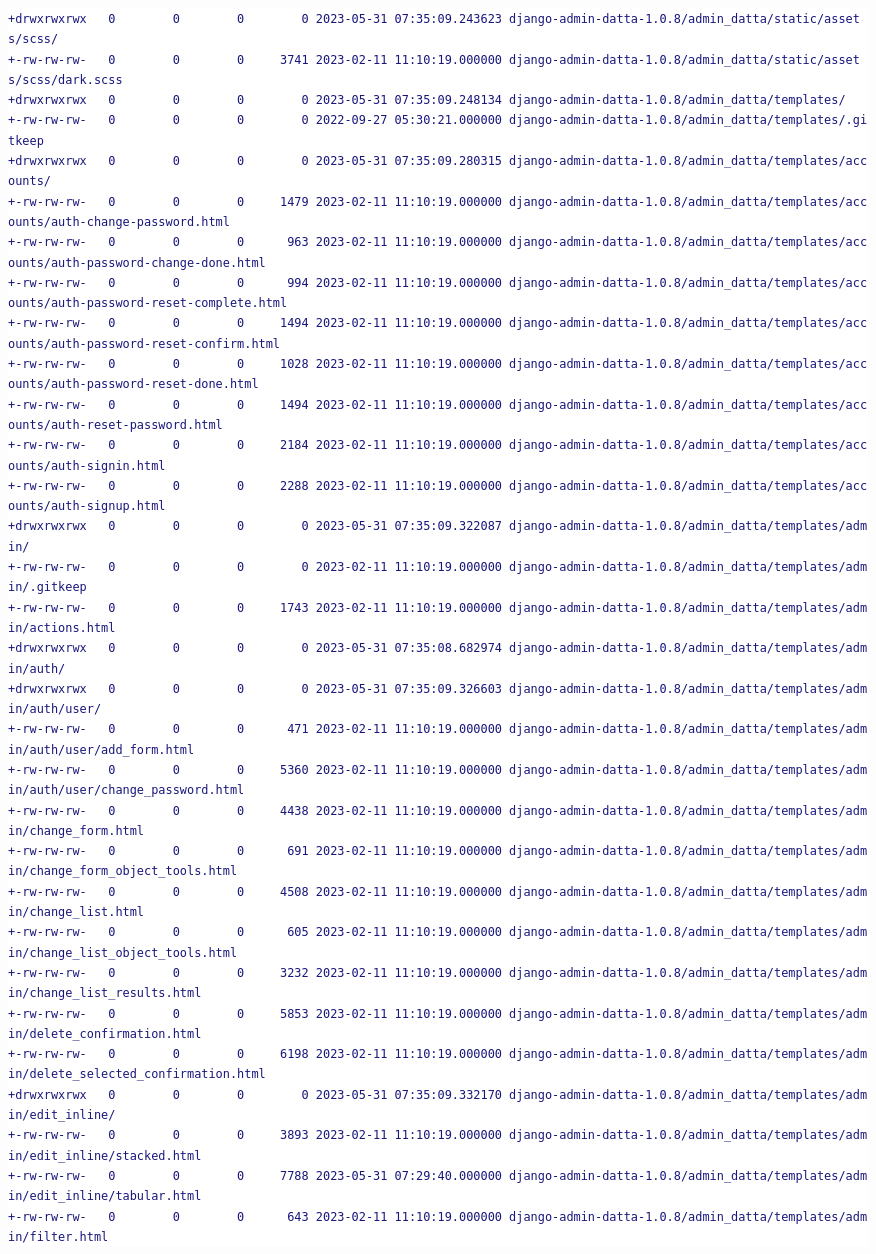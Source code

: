 ```diff
+drwxrwxrwx   0        0        0        0 2023-05-31 07:35:09.243623 django-admin-datta-1.0.8/admin_datta/static/assets/scss/
+-rw-rw-rw-   0        0        0     3741 2023-02-11 11:10:19.000000 django-admin-datta-1.0.8/admin_datta/static/assets/scss/dark.scss
+drwxrwxrwx   0        0        0        0 2023-05-31 07:35:09.248134 django-admin-datta-1.0.8/admin_datta/templates/
+-rw-rw-rw-   0        0        0        0 2022-09-27 05:30:21.000000 django-admin-datta-1.0.8/admin_datta/templates/.gitkeep
+drwxrwxrwx   0        0        0        0 2023-05-31 07:35:09.280315 django-admin-datta-1.0.8/admin_datta/templates/accounts/
+-rw-rw-rw-   0        0        0     1479 2023-02-11 11:10:19.000000 django-admin-datta-1.0.8/admin_datta/templates/accounts/auth-change-password.html
+-rw-rw-rw-   0        0        0      963 2023-02-11 11:10:19.000000 django-admin-datta-1.0.8/admin_datta/templates/accounts/auth-password-change-done.html
+-rw-rw-rw-   0        0        0      994 2023-02-11 11:10:19.000000 django-admin-datta-1.0.8/admin_datta/templates/accounts/auth-password-reset-complete.html
+-rw-rw-rw-   0        0        0     1494 2023-02-11 11:10:19.000000 django-admin-datta-1.0.8/admin_datta/templates/accounts/auth-password-reset-confirm.html
+-rw-rw-rw-   0        0        0     1028 2023-02-11 11:10:19.000000 django-admin-datta-1.0.8/admin_datta/templates/accounts/auth-password-reset-done.html
+-rw-rw-rw-   0        0        0     1494 2023-02-11 11:10:19.000000 django-admin-datta-1.0.8/admin_datta/templates/accounts/auth-reset-password.html
+-rw-rw-rw-   0        0        0     2184 2023-02-11 11:10:19.000000 django-admin-datta-1.0.8/admin_datta/templates/accounts/auth-signin.html
+-rw-rw-rw-   0        0        0     2288 2023-02-11 11:10:19.000000 django-admin-datta-1.0.8/admin_datta/templates/accounts/auth-signup.html
+drwxrwxrwx   0        0        0        0 2023-05-31 07:35:09.322087 django-admin-datta-1.0.8/admin_datta/templates/admin/
+-rw-rw-rw-   0        0        0        0 2023-02-11 11:10:19.000000 django-admin-datta-1.0.8/admin_datta/templates/admin/.gitkeep
+-rw-rw-rw-   0        0        0     1743 2023-02-11 11:10:19.000000 django-admin-datta-1.0.8/admin_datta/templates/admin/actions.html
+drwxrwxrwx   0        0        0        0 2023-05-31 07:35:08.682974 django-admin-datta-1.0.8/admin_datta/templates/admin/auth/
+drwxrwxrwx   0        0        0        0 2023-05-31 07:35:09.326603 django-admin-datta-1.0.8/admin_datta/templates/admin/auth/user/
+-rw-rw-rw-   0        0        0      471 2023-02-11 11:10:19.000000 django-admin-datta-1.0.8/admin_datta/templates/admin/auth/user/add_form.html
+-rw-rw-rw-   0        0        0     5360 2023-02-11 11:10:19.000000 django-admin-datta-1.0.8/admin_datta/templates/admin/auth/user/change_password.html
+-rw-rw-rw-   0        0        0     4438 2023-02-11 11:10:19.000000 django-admin-datta-1.0.8/admin_datta/templates/admin/change_form.html
+-rw-rw-rw-   0        0        0      691 2023-02-11 11:10:19.000000 django-admin-datta-1.0.8/admin_datta/templates/admin/change_form_object_tools.html
+-rw-rw-rw-   0        0        0     4508 2023-02-11 11:10:19.000000 django-admin-datta-1.0.8/admin_datta/templates/admin/change_list.html
+-rw-rw-rw-   0        0        0      605 2023-02-11 11:10:19.000000 django-admin-datta-1.0.8/admin_datta/templates/admin/change_list_object_tools.html
+-rw-rw-rw-   0        0        0     3232 2023-02-11 11:10:19.000000 django-admin-datta-1.0.8/admin_datta/templates/admin/change_list_results.html
+-rw-rw-rw-   0        0        0     5853 2023-02-11 11:10:19.000000 django-admin-datta-1.0.8/admin_datta/templates/admin/delete_confirmation.html
+-rw-rw-rw-   0        0        0     6198 2023-02-11 11:10:19.000000 django-admin-datta-1.0.8/admin_datta/templates/admin/delete_selected_confirmation.html
+drwxrwxrwx   0        0        0        0 2023-05-31 07:35:09.332170 django-admin-datta-1.0.8/admin_datta/templates/admin/edit_inline/
+-rw-rw-rw-   0        0        0     3893 2023-02-11 11:10:19.000000 django-admin-datta-1.0.8/admin_datta/templates/admin/edit_inline/stacked.html
+-rw-rw-rw-   0        0        0     7788 2023-05-31 07:29:40.000000 django-admin-datta-1.0.8/admin_datta/templates/admin/edit_inline/tabular.html
+-rw-rw-rw-   0        0        0      643 2023-02-11 11:10:19.000000 django-admin-datta-1.0.8/admin_datta/templates/admin/filter.html
```
